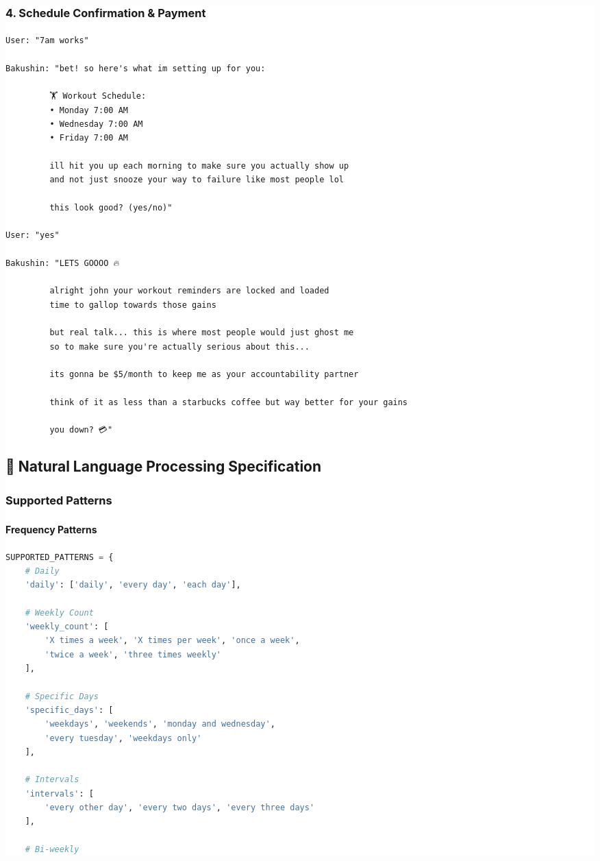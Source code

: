 ### 4. Schedule Confirmation & Payment

```
User: "7am works"

Bakushin: "bet! so here's what im setting up for you:

         🏋️ Workout Schedule:
         • Monday 7:00 AM
         • Wednesday 7:00 AM
         • Friday 7:00 AM

         ill hit you up each morning to make sure you actually show up
         and not just snooze your way to failure like most people lol

         this look good? (yes/no)"

User: "yes"

Bakushin: "LETS GOOOO 🔥

         alright john your workout reminders are locked and loaded
         time to gallop towards those gains

         but real talk... this is where most people would just ghost me
         so to make sure you're actually serious about this...

         its gonna be $5/month to keep me as your accountability partner

         think of it as less than a starbucks coffee but way better for your gains

         you down? 💳"
```

## 🧠 Natural Language Processing Specification

### Supported Patterns

#### Frequency Patterns

```python
SUPPORTED_PATTERNS = {
    # Daily
    'daily': ['daily', 'every day', 'each day'],

    # Weekly Count
    'weekly_count': [
        'X times a week', 'X times per week', 'once a week',
        'twice a week', 'three times weekly'
    ],

    # Specific Days
    'specific_days': [
        'weekdays', 'weekends', 'monday and wednesday',
        'every tuesday', 'weekdays only'
    ],

    # Intervals
    'intervals': [
        'every other day', 'every two days', 'every three days'
    ],

    # Bi-weekly
```